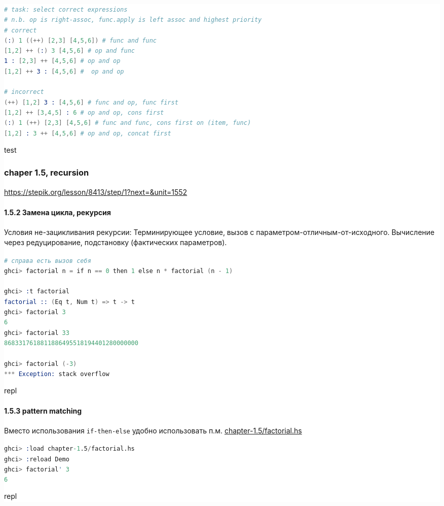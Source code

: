 ```s
# task: select correct expressions
# n.b. op is right-assoc, func.apply is left assoc and highest priority
# correct
(:) 1 ((++) [2,3] [4,5,6]) # func and func
[1,2] ++ (:) 3 [4,5,6] # op and func
1 : [2,3] ++ [4,5,6] # op and op
[1,2] ++ 3 : [4,5,6] #  op and op

# incorrect
(++) [1,2] 3 : [4,5,6] # func and op, func first
[1,2] ++ [3,4,5] : 6 # op and op, cons first
(:) 1 (++) [2,3] [4,5,6] # func and func, cons first on (item, func)
[1,2] : 3 ++ [4,5,6] # op and op, concat first
```
test

### chaper 1.5, recursion

https://stepik.org/lesson/8413/step/1?next=&unit=1552

#### 1.5.2 Замена цикла, рекурсия

Условия не-зацикливания рекурсии:
Терминирующее условие, вызов с параметром-отличным-от-исходного.
Вычисление через редуцирование, подстановку (фактических параметров).
```s
# справа есть вызов себя
ghci> factorial n = if n == 0 then 1 else n * factorial (n - 1)

ghci> :t factorial 
factorial :: (Eq t, Num t) => t -> t
ghci> factorial 3
6
ghci> factorial 33
8683317618811886495518194401280000000

ghci> factorial (-3)
*** Exception: stack overflow
```
repl

#### 1.5.3 pattern matching

Вместо использования `if-then-else` удобно использовать п.м.
[chapter-1.5/factorial.hs](./chapter-1.5/factorial.hs)
```s
ghci> :load chapter-1.5/factorial.hs
ghci> :reload Demo
ghci> factorial' 3
6
```
repl
